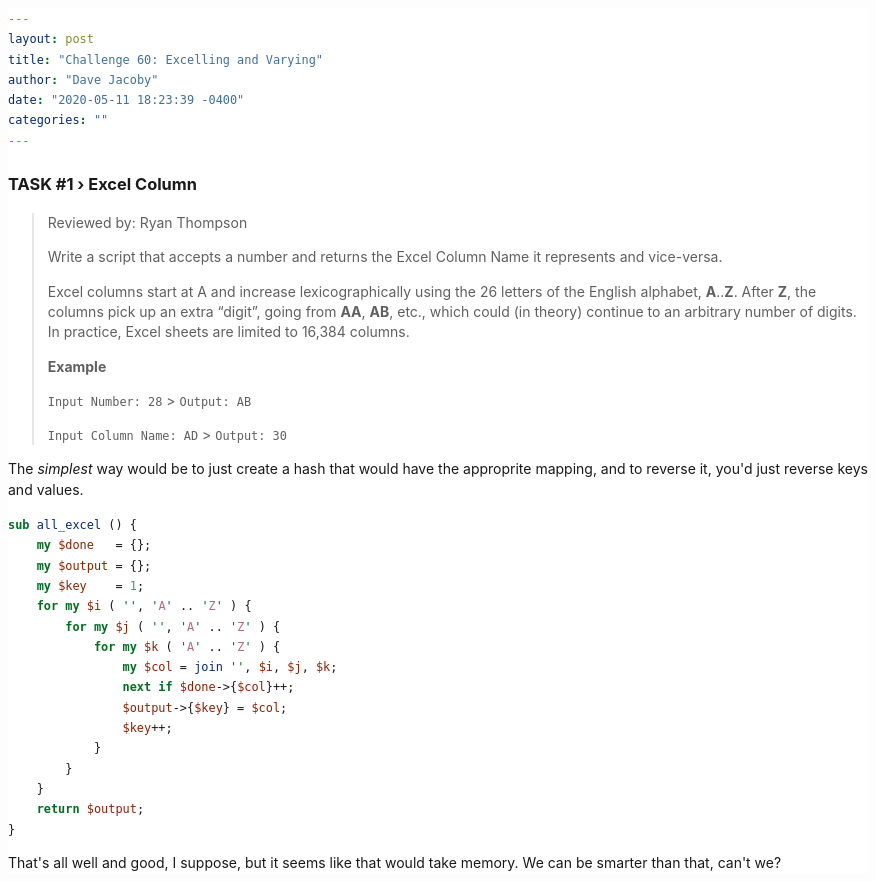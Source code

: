 ```yaml
---
layout: post
title: "Challenge 60: Excelling and Varying"
author: "Dave Jacoby"
date: "2020-05-11 18:23:39 -0400"
categories: ""
---
```


### TASK #1 › Excel Column

> Reviewed by: Ryan Thompson
>
> Write a script that accepts a number and returns the Excel Column Name it represents and vice-versa.
>
> Excel columns start at A and increase lexicographically using the 26 letters of the English alphabet, **A**..**Z**. After **Z**, the columns pick up an extra “digit”, going from **AA**, **AB**, etc., which could (in theory) continue to an arbitrary number of digits. In practice, Excel sheets are limited to 16,384 columns.
>
> **Example**
>
> `Input Number: 28` > `Output: AB`
>
> `Input Column Name: AD` > `Output: 30`

The _simplest_ way would be to just create a hash that would have the approprite mapping, and to reverse it, you'd just reverse keys and values.

```perl
sub all_excel () {
    my $done   = {};
    my $output = {};
    my $key    = 1;
    for my $i ( '', 'A' .. 'Z' ) {
        for my $j ( '', 'A' .. 'Z' ) {
            for my $k ( 'A' .. 'Z' ) {
                my $col = join '', $i, $j, $k;
                next if $done->{$col}++;
                $output->{$key} = $col;
                $key++;
            }
        }
    }
    return $output;
}
```

That's all well and good, I suppose, but it seems like that would take memory. We can be smarter than that, can't we?
